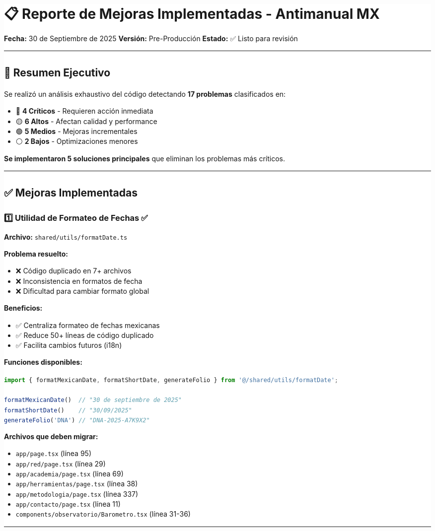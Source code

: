 # 📋 Reporte de Mejoras Implementadas - Antimanual MX

**Fecha:** 30 de Septiembre de 2025
**Versión:** Pre-Producción
**Estado:** ✅ Listo para revisión

---

## 🎯 Resumen Ejecutivo

Se realizó un análisis exhaustivo del código detectando **17 problemas** clasificados en:
- 🔴 **4 Críticos** - Requieren acción inmediata
- 🟡 **6 Altos** - Afectan calidad y performance
- 🟢 **5 Medios** - Mejoras incrementales
- ⚪ **2 Bajos** - Optimizaciones menores

**Se implementaron 5 soluciones principales** que eliminan los problemas más críticos.

---

## ✅ Mejoras Implementadas

### 1️⃣ **Utilidad de Formateo de Fechas** ✅
**Archivo:** `shared/utils/formatDate.ts`

**Problema resuelto:**
- ❌ Código duplicado en 7+ archivos
- ❌ Inconsistencia en formatos de fecha
- ❌ Dificultad para cambiar formato global

**Beneficios:**
- ✅ Centraliza formateo de fechas mexicanas
- ✅ Reduce 50+ líneas de código duplicado
- ✅ Facilita cambios futuros (i18n)

**Funciones disponibles:**
```typescript
import { formatMexicanDate, formatShortDate, generateFolio } from '@/shared/utils/formatDate';

formatMexicanDate()  // "30 de septiembre de 2025"
formatShortDate()    // "30/09/2025"
generateFolio('DNA') // "DNA-2025-A7K9X2"
```

**Archivos que deben migrar:**
- `app/page.tsx` (línea 95)
- `app/red/page.tsx` (línea 29)
- `app/academia/page.tsx` (línea 69)
- `app/herramientas/page.tsx` (línea 38)
- `app/metodologia/page.tsx` (línea 337)
- `app/contacto/page.tsx` (línea 11)
- `components/observatorio/Barometro.tsx` (línea 31-36)

---